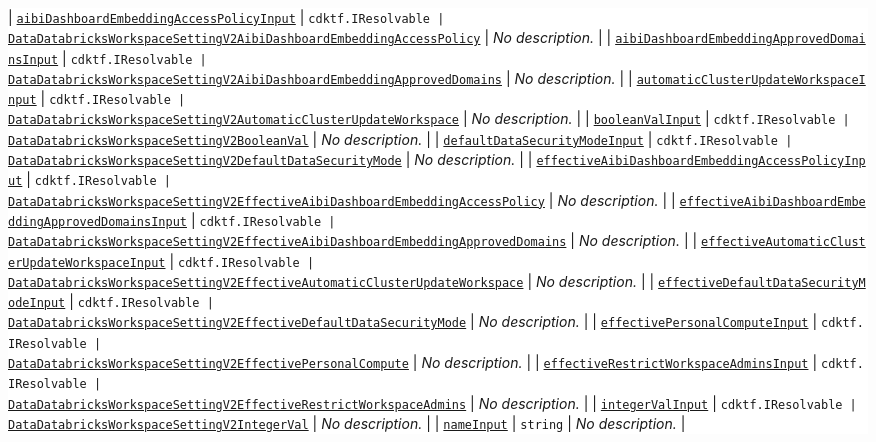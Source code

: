 | <code><a href="#@cdktf/provider-databricks.dataDatabricksWorkspaceSettingV2.DataDatabricksWorkspaceSettingV2.property.aibiDashboardEmbeddingAccessPolicyInput">aibiDashboardEmbeddingAccessPolicyInput</a></code> | <code>cdktf.IResolvable \| <a href="#@cdktf/provider-databricks.dataDatabricksWorkspaceSettingV2.DataDatabricksWorkspaceSettingV2AibiDashboardEmbeddingAccessPolicy">DataDatabricksWorkspaceSettingV2AibiDashboardEmbeddingAccessPolicy</a></code> | *No description.* |
| <code><a href="#@cdktf/provider-databricks.dataDatabricksWorkspaceSettingV2.DataDatabricksWorkspaceSettingV2.property.aibiDashboardEmbeddingApprovedDomainsInput">aibiDashboardEmbeddingApprovedDomainsInput</a></code> | <code>cdktf.IResolvable \| <a href="#@cdktf/provider-databricks.dataDatabricksWorkspaceSettingV2.DataDatabricksWorkspaceSettingV2AibiDashboardEmbeddingApprovedDomains">DataDatabricksWorkspaceSettingV2AibiDashboardEmbeddingApprovedDomains</a></code> | *No description.* |
| <code><a href="#@cdktf/provider-databricks.dataDatabricksWorkspaceSettingV2.DataDatabricksWorkspaceSettingV2.property.automaticClusterUpdateWorkspaceInput">automaticClusterUpdateWorkspaceInput</a></code> | <code>cdktf.IResolvable \| <a href="#@cdktf/provider-databricks.dataDatabricksWorkspaceSettingV2.DataDatabricksWorkspaceSettingV2AutomaticClusterUpdateWorkspace">DataDatabricksWorkspaceSettingV2AutomaticClusterUpdateWorkspace</a></code> | *No description.* |
| <code><a href="#@cdktf/provider-databricks.dataDatabricksWorkspaceSettingV2.DataDatabricksWorkspaceSettingV2.property.booleanValInput">booleanValInput</a></code> | <code>cdktf.IResolvable \| <a href="#@cdktf/provider-databricks.dataDatabricksWorkspaceSettingV2.DataDatabricksWorkspaceSettingV2BooleanVal">DataDatabricksWorkspaceSettingV2BooleanVal</a></code> | *No description.* |
| <code><a href="#@cdktf/provider-databricks.dataDatabricksWorkspaceSettingV2.DataDatabricksWorkspaceSettingV2.property.defaultDataSecurityModeInput">defaultDataSecurityModeInput</a></code> | <code>cdktf.IResolvable \| <a href="#@cdktf/provider-databricks.dataDatabricksWorkspaceSettingV2.DataDatabricksWorkspaceSettingV2DefaultDataSecurityMode">DataDatabricksWorkspaceSettingV2DefaultDataSecurityMode</a></code> | *No description.* |
| <code><a href="#@cdktf/provider-databricks.dataDatabricksWorkspaceSettingV2.DataDatabricksWorkspaceSettingV2.property.effectiveAibiDashboardEmbeddingAccessPolicyInput">effectiveAibiDashboardEmbeddingAccessPolicyInput</a></code> | <code>cdktf.IResolvable \| <a href="#@cdktf/provider-databricks.dataDatabricksWorkspaceSettingV2.DataDatabricksWorkspaceSettingV2EffectiveAibiDashboardEmbeddingAccessPolicy">DataDatabricksWorkspaceSettingV2EffectiveAibiDashboardEmbeddingAccessPolicy</a></code> | *No description.* |
| <code><a href="#@cdktf/provider-databricks.dataDatabricksWorkspaceSettingV2.DataDatabricksWorkspaceSettingV2.property.effectiveAibiDashboardEmbeddingApprovedDomainsInput">effectiveAibiDashboardEmbeddingApprovedDomainsInput</a></code> | <code>cdktf.IResolvable \| <a href="#@cdktf/provider-databricks.dataDatabricksWorkspaceSettingV2.DataDatabricksWorkspaceSettingV2EffectiveAibiDashboardEmbeddingApprovedDomains">DataDatabricksWorkspaceSettingV2EffectiveAibiDashboardEmbeddingApprovedDomains</a></code> | *No description.* |
| <code><a href="#@cdktf/provider-databricks.dataDatabricksWorkspaceSettingV2.DataDatabricksWorkspaceSettingV2.property.effectiveAutomaticClusterUpdateWorkspaceInput">effectiveAutomaticClusterUpdateWorkspaceInput</a></code> | <code>cdktf.IResolvable \| <a href="#@cdktf/provider-databricks.dataDatabricksWorkspaceSettingV2.DataDatabricksWorkspaceSettingV2EffectiveAutomaticClusterUpdateWorkspace">DataDatabricksWorkspaceSettingV2EffectiveAutomaticClusterUpdateWorkspace</a></code> | *No description.* |
| <code><a href="#@cdktf/provider-databricks.dataDatabricksWorkspaceSettingV2.DataDatabricksWorkspaceSettingV2.property.effectiveDefaultDataSecurityModeInput">effectiveDefaultDataSecurityModeInput</a></code> | <code>cdktf.IResolvable \| <a href="#@cdktf/provider-databricks.dataDatabricksWorkspaceSettingV2.DataDatabricksWorkspaceSettingV2EffectiveDefaultDataSecurityMode">DataDatabricksWorkspaceSettingV2EffectiveDefaultDataSecurityMode</a></code> | *No description.* |
| <code><a href="#@cdktf/provider-databricks.dataDatabricksWorkspaceSettingV2.DataDatabricksWorkspaceSettingV2.property.effectivePersonalComputeInput">effectivePersonalComputeInput</a></code> | <code>cdktf.IResolvable \| <a href="#@cdktf/provider-databricks.dataDatabricksWorkspaceSettingV2.DataDatabricksWorkspaceSettingV2EffectivePersonalCompute">DataDatabricksWorkspaceSettingV2EffectivePersonalCompute</a></code> | *No description.* |
| <code><a href="#@cdktf/provider-databricks.dataDatabricksWorkspaceSettingV2.DataDatabricksWorkspaceSettingV2.property.effectiveRestrictWorkspaceAdminsInput">effectiveRestrictWorkspaceAdminsInput</a></code> | <code>cdktf.IResolvable \| <a href="#@cdktf/provider-databricks.dataDatabricksWorkspaceSettingV2.DataDatabricksWorkspaceSettingV2EffectiveRestrictWorkspaceAdmins">DataDatabricksWorkspaceSettingV2EffectiveRestrictWorkspaceAdmins</a></code> | *No description.* |
| <code><a href="#@cdktf/provider-databricks.dataDatabricksWorkspaceSettingV2.DataDatabricksWorkspaceSettingV2.property.integerValInput">integerValInput</a></code> | <code>cdktf.IResolvable \| <a href="#@cdktf/provider-databricks.dataDatabricksWorkspaceSettingV2.DataDatabricksWorkspaceSettingV2IntegerVal">DataDatabricksWorkspaceSettingV2IntegerVal</a></code> | *No description.* |
| <code><a href="#@cdktf/provider-databricks.dataDatabricksWorkspaceSettingV2.DataDatabricksWorkspaceSettingV2.property.nameInput">nameInput</a></code> | <code>string</code> | *No description.* |
